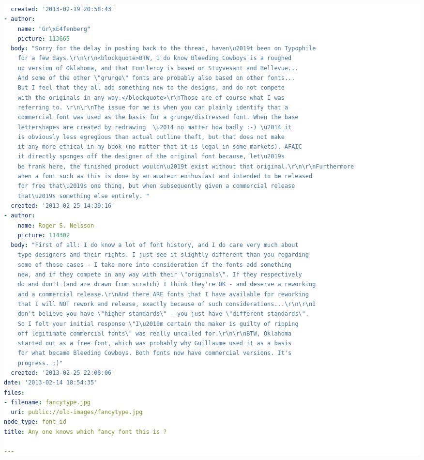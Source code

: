```yaml
  created: '2013-02-19 20:58:43'
- author:
    name: "Gr\xE4fenberg"
    picture: 113665
  body: "Sorry for the delay in posting back to the thread, haven\u2019t been on Typophile
    for a few days.\r\n\r\n<blockquote>BTW, I do know Bleeding Cowboys is a roughed
    up version of Oklahoma, and that Fontleroy is based on Stuyvesant and Bellevue...
    And some of the other \"grunge\" fonts are probably also based on other fonts...
    But I feel that they all add something new to the designs, and do not compete
    with the originals in any way.</blockquote>\r\nThose are of course what I was
    referring to. \r\n\r\nThe issue for me is when you can plainly identify that a
    commercial font was used as the basis for a grunge/distressed font. When the base
    lettershapes are created by redrawing  \u2014 no matter how badly :-) \u2014 it
    is obviously less egregious than actual outline theft, but that does not make
    it any more ethical in my book (no matter that it is legal in some markets). AFAIC
    it directly sponges off the designer of the original font because, let\u2019s
    be frank here, the finished product wouldn\u2019t exist without that original.\r\n\r\nFurthermore
    when a font such as this is done by an amateur enthusiast and intended to be released
    for free that\u2019s one thing, but when subsequently given a commercial release
    that\u2019s something else entirely. "
  created: '2013-02-25 14:39:16'
- author:
    name: Roger S. Nelsson
    picture: 114302
  body: "First of all: I do know a lot of font history, and I do care very much about
    type designers and their rights. I just see it slightly different than you regarding
    some of these cases - I take more into consideration if the fonts add something
    new, and if they compete in any way with their \"originals\". If they respectively
    do and don't (and are drawn from scratch) I think they're OK - and deserve a reworking
    and a commercial release.\r\nAnd there ARE fonts that I have available for reworking
    that I will NOT rework and release, exactly because of such considerations...\r\n\r\nI
    don't believe you have \"higher standards\" - you just have \"different standards\".
    So I felt your initial response \"I\u2019m certain the maker is guilty of ripping
    off legitimate commercial fonts\" was really uncalled for.\r\n\r\nBTW, Oklahoma
    started out as a free font, which was probably why Guillaume used it as a basis
    for what became Bleeding Cowboys. Both fonts now have commercial versions. It's
    progress. ;)"
  created: '2013-02-25 22:08:06'
date: '2013-02-14 18:54:35'
files:
- filename: fancytype.jpg
  uri: public://old-images/fancytype.jpg
node_type: font_id
title: Any one knows which fancy font this is ?

---
```

